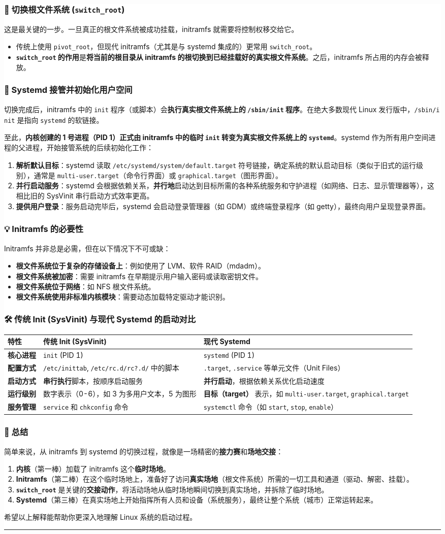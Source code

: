 ### 🔄 切换根文件系统 (`switch_root`)

这是最关键的一步。一旦真正的根文件系统被成功挂载，initramfs 就需要将控制权移交给它。

*   传统上使用 `pivot_root`，但现代 initramfs（尤其是与 systemd 集成的）更常用 `switch_root`。
*   **`switch_root` 的作用**是**将当前的根目录从 initramfs 的根切换到已经挂载好的真实根文件系统**。之后，initramfs 所占用的内存会被释放。

### 🚀 Systemd 接管并初始化用户空间

切换完成后，initramfs 中的 `init` 程序（或脚本）会**执行真实根文件系统上的 `/sbin/init` 程序**。在绝大多数现代 Linux 发行版中，`/sbin/init` 是指向 `systemd` 的软链接。

至此，**内核创建的 1 号进程（PID 1）正式由 initramfs 中的临时 `init` 转变为真实根文件系统上的 `systemd`**。systemd 作为所有用户空间进程的父进程，开始接管系统的后续初始化工作：

1.  **解析默认目标**：systemd 读取 `/etc/systemd/system/default.target` 符号链接，确定系统的默认启动目标（类似于旧式的运行级别），通常是 `multi-user.target`（命令行界面）或 `graphical.target`（图形界面）。
2.  **并行启动服务**：systemd 会根据依赖关系，**并行地**启动达到目标所需的各种系统服务和守护进程（如网络、日志、显示管理器等），这相比旧的 SysVinit 串行启动方式效率更高。
3.  **提供用户登录**：服务启动完毕后，systemd 会启动登录管理器（如 GDM）或终端登录程序（如 getty），最终向用户呈现登录界面。

### 💡 Initramfs 的必要性

Initramfs 并非总是必需，但在以下情况下不可或缺：
*   **根文件系统位于复杂的存储设备上**：例如使用了 LVM、软件 RAID（mdadm）。
*   **根文件系统被加密**：需要 initramfs 在早期提示用户输入密码或读取密钥文件。
*   **根文件系统位于网络**：如 NFS 根文件系统。
*   **根文件系统使用非标准内核模块**：需要动态加载特定驱动才能识别。

### 🛠️ 传统 Init (SysVinit) 与现代 Systemd 的启动对比

| 特性 | 传统 Init (SysVinit) | 现代 Systemd |
| :--- | :--- | :--- |
| **核心进程** | `init` (PID 1) | `systemd` (PID 1) |
| **配置方式** | `/etc/inittab`, `/etc/rc.d/rc?.d/` 中的脚本 | `.target`, `.service` 等单元文件（Unit Files） |
| **启动方式** | **串行执行**脚本，按顺序启动服务 | **并行启动**，根据依赖关系优化启动速度 |
| **运行级别** | 数字表示（0-6），如 3 为多用户文本，5 为图形 | **目标（target）** 表示，如 `multi-user.target`, `graphical.target` |
| **服务管理** | `service` 和 `chkconfig` 命令 | `systemctl` 命令（如 `start`, `stop`, `enable`） |

### 💎 总结

简单来说，从 initramfs 到 systemd 的切换过程，就像是一场精密的**接力赛**和**场地交接**：
1.  **内核**（第一棒）加载了 initramfs 这个**临时场地**。
2.  **Initramfs**（第二棒）在这个临时场地上，准备好了访问**真实场地**（根文件系统）所需的一切工具和通道（驱动、解密、挂载）。
3.  **`switch_root`** 是关键的**交接动作**，将活动场地从临时场地瞬间切换到真实场地，并拆除了临时场地。
4.  **Systemd**（第三棒）在真实场地上开始指挥所有人员和设备（系统服务），最终让整个系统（城市）正常运转起来。

希望以上解释能帮助你更深入地理解 Linux 系统的启动过程。

---
